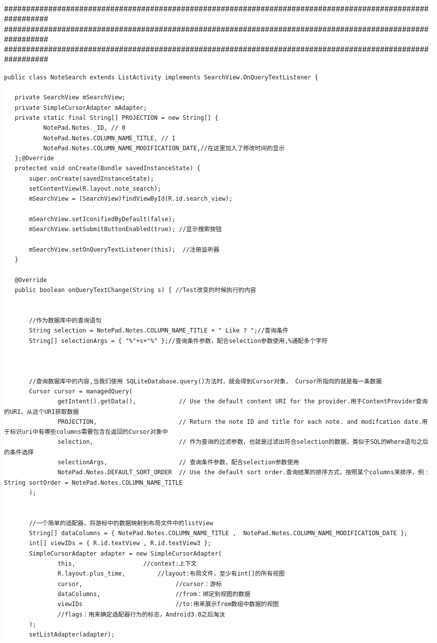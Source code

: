 ##########################################################################################################
 ##########################################################################################################
 ##########################################################################################################
 ```
 public class NoteSearch extends ListActivity implements SearchView.OnQueryTextListener {

    private SearchView mSearchView;
    private SimpleCursorAdapter mAdapter;
    private static final String[] PROJECTION = new String[] {
            NotePad.Notes._ID, // 0
            NotePad.Notes.COLUMN_NAME_TITLE, // 1
            NotePad.Notes.COLUMN_NAME_MODIFICATION_DATE,//在这里加入了修改时间的显示
    };@Override
    protected void onCreate(Bundle savedInstanceState) {
        super.onCreate(savedInstanceState);
        setContentView(R.layout.note_search);
        mSearchView = (SearchView)findViewById(R.id.search_view);

        mSearchView.setIconifiedByDefault(false);
        mSearchView.setSubmitButtonEnabled(true); //显示搜索按钮

        mSearchView.setOnQueryTextListener(this);  //注册监听器
    }

    @Override
    public boolean onQueryTextChange(String s) { //Test改变的时候执行的内容
    
    
        //作为数据库中的查询语句
        String selection = NotePad.Notes.COLUMN_NAME_TITLE + " Like ? ";//查询条件
        String[] selectionArgs = { "%"+s+"%" };//查询条件参数，配合selection参数使用,%通配多个字符
        


        //查询数据库中的内容,当我们使用 SQLiteDatabase.query()方法时，就会得到Cursor对象， Cursor所指向的就是每一条数据
        Cursor cursor = managedQuery(
                getIntent().getData(),            // Use the default content URI for the provider.用于ContentProvider查询的URI，从这个URI获取数据
                PROJECTION,                       // Return the note ID and title for each note. and modifcation date.用于标识uri中有哪些columns需要包含在返回的Cursor对象中
                selection,                        // 作为查询的过滤参数，也就是过滤出符合selection的数据，类似于SQL的Where语句之后的条件选择
                selectionArgs,                    // 查询条件参数，配合selection参数使用
                NotePad.Notes.DEFAULT_SORT_ORDER  // Use the default sort order.查询结果的排序方式，按照某个columns来排序，例：String sortOrder = NotePad.Notes.COLUMN_NAME_TITLE
        );


        //一个简单的适配器，将游标中的数据映射到布局文件中的listView
        String[] dataColumns = { NotePad.Notes.COLUMN_NAME_TITLE ,  NotePad.Notes.COLUMN_NAME_MODIFICATION_DATE };
        int[] viewIDs = { R.id.textView , R.id.textView3 };
        SimpleCursorAdapter adapter = new SimpleCursorAdapter(
                this,                   //context:上下文
                R.layout.plus_time,         //layout:布局文件，至少有int[]的所有视图
                cursor,                          //cursor：游标
                dataColumns,                     //from：绑定到视图的数据
                viewIDs                          //to:用来展示from数组中数据的视图
                //flags：用来确定适配器行为的标志，Android3.0之后淘汰
        );
        setListAdapter(adapter);
 ```